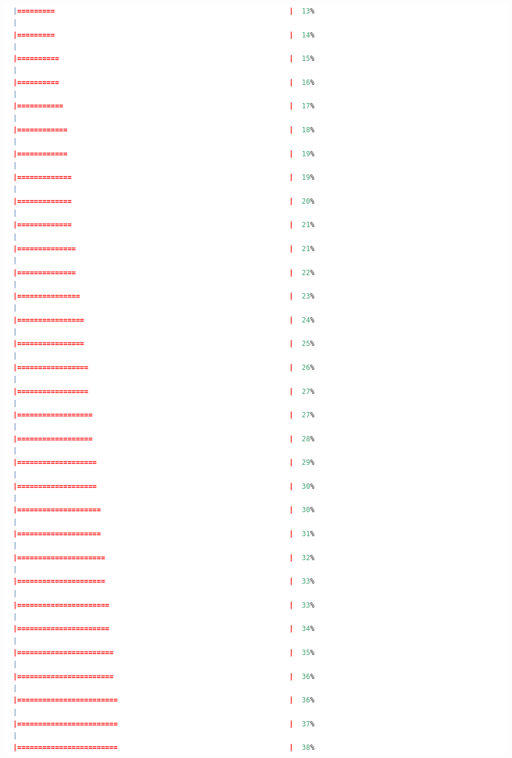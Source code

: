 ```r
  |=========                                                        |  13%
  |
  |=========                                                        |  14%
  |
  |==========                                                       |  15%
  |
  |==========                                                       |  16%
  |
  |===========                                                      |  17%
  |
  |============                                                     |  18%
  |
  |============                                                     |  19%
  |
  |=============                                                    |  19%
  |
  |=============                                                    |  20%
  |
  |=============                                                    |  21%
  |
  |==============                                                   |  21%
  |
  |==============                                                   |  22%
  |
  |===============                                                  |  23%
  |
  |================                                                 |  24%
  |
  |================                                                 |  25%
  |
  |=================                                                |  26%
  |
  |=================                                                |  27%
  |
  |==================                                               |  27%
  |
  |==================                                               |  28%
  |
  |===================                                              |  29%
  |
  |===================                                              |  30%
  |
  |====================                                             |  30%
  |
  |====================                                             |  31%
  |
  |=====================                                            |  32%
  |
  |=====================                                            |  33%
  |
  |======================                                           |  33%
  |
  |======================                                           |  34%
  |
  |=======================                                          |  35%
  |
  |=======================                                          |  36%
  |
  |========================                                         |  36%
  |
  |========================                                         |  37%
  |
  |========================                                         |  38%
```